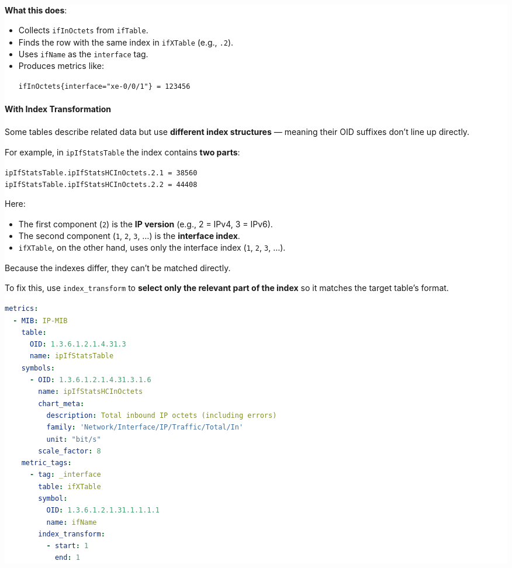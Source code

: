 **What this does**:

- Collects `ifInOctets` from `ifTable`.
- Finds the row with the same index in `ifXTable` (e.g., `.2`).
- Uses `ifName` as the `interface` tag.
- Produces metrics like:
    ```text
    ifInOctets{interface="xe-0/0/1"} = 123456
    ```

#### With Index Transformation

Some tables describe related data but use **different index structures** — meaning their OID suffixes don’t line up directly.

For example, in `ipIfStatsTable` the index contains **two parts**:

```text
ipIfStatsTable.ipIfStatsHCInOctets.2.1 = 38560
ipIfStatsTable.ipIfStatsHCInOctets.2.2 = 44408
```

Here:

- The first component (`2`) is the **IP version** (e.g., 2 = IPv4, 3 = IPv6).
- The second component (`1`, `2`, `3`, …) is the **interface index**.
- `ifXTable`, on the other hand, uses only the interface index (`1`, `2`, `3`, …).

Because the indexes differ, they can’t be matched directly.

To fix this, use `index_transform` to **select only the relevant part of the index** so it matches the target table’s format.

```yaml
metrics:
  - MIB: IP-MIB
    table:
      OID: 1.3.6.1.2.1.4.31.3
      name: ipIfStatsTable
    symbols:
      - OID: 1.3.6.1.2.1.4.31.3.1.6
        name: ipIfStatsHCInOctets
        chart_meta:
          description: Total inbound IP octets (including errors)
          family: 'Network/Interface/IP/Traffic/Total/In'
          unit: "bit/s"
        scale_factor: 8
    metric_tags:
      - tag: _interface
        table: ifXTable
        symbol:
          OID: 1.3.6.1.2.1.31.1.1.1.1
          name: ifName
        index_transform:
          - start: 1
            end: 1
```
